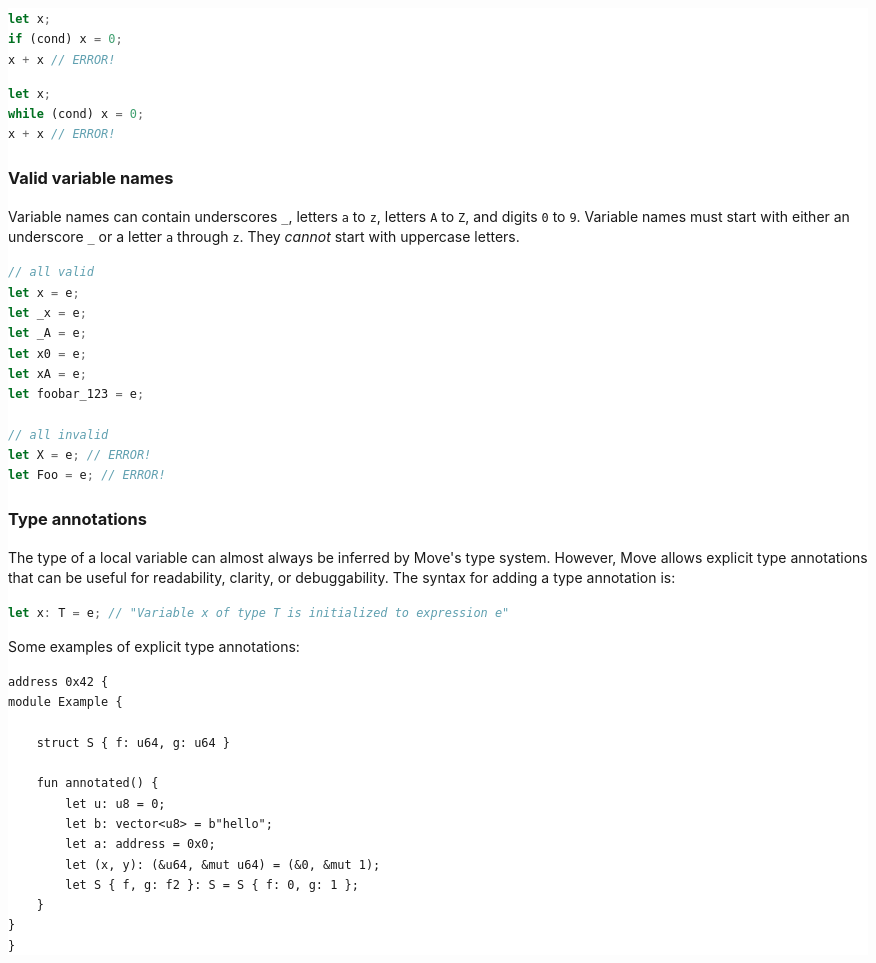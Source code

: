 ```rust
let x;
if (cond) x = 0;
x + x // ERROR!
```

```rust
let x;
while (cond) x = 0;
x + x // ERROR!
```

### Valid variable names

Variable names can contain underscores `_`, letters `a` to `z`, letters `A` to `Z`, and digits `0` to `9`. Variable names must start with either an underscore `_` or a letter `a` through `z`. They *cannot* start with uppercase letters.

```rust
// all valid
let x = e;
let _x = e;
let _A = e;
let x0 = e;
let xA = e;
let foobar_123 = e;

// all invalid
let X = e; // ERROR!
let Foo = e; // ERROR!
```

### Type annotations

The type of a local variable can almost always be inferred by Move's type system.  However, Move allows explicit type annotations that can be useful for readability, clarity, or debuggability. The syntax for adding a type annotation is:

```rust
let x: T = e; // "Variable x of type T is initialized to expression e"
```

Some examples of explicit type annotations:

```rust=
address 0x42 {
module Example {

    struct S { f: u64, g: u64 }

    fun annotated() {
        let u: u8 = 0;
        let b: vector<u8> = b"hello";
        let a: address = 0x0;
        let (x, y): (&u64, &mut u64) = (&0, &mut 1);
        let S { f, g: f2 }: S = S { f: 0, g: 1 };
    }
}
}
```
